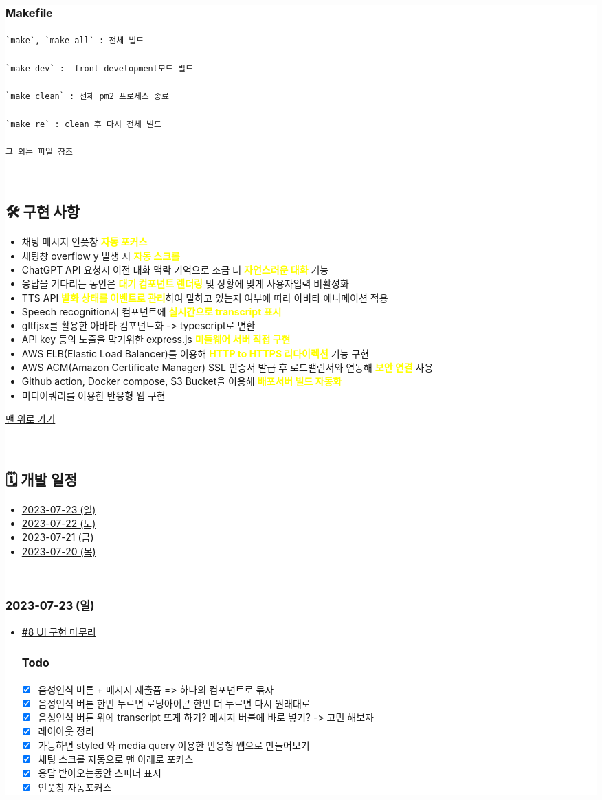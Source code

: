 ### Makefile

```
`make`, `make all` : 전체 빌드

`make dev` :  front development모드 빌드

`make clean` : 전체 pm2 프로세스 종료

`make re` : clean 후 다시 전체 빌드

그 외는 파일 참조
```

<br>

## 🛠 구현 사항

- 채팅 메시지 인풋창 <span style="color:yellow">**자동 포커스**</span>
- 채팅창 overflow y 발생 시 <span style="color:yellow">**자동 스크롤**</span>
- ChatGPT API 요청시 이전 대화 맥락 기억으로 조금 더 <span style="color:yellow">**자연스러운 대화**</span> 기능
- 응답을 기다리는 동안은 <span style="color:yellow">**대기 컴포넌트 렌더링**</span> 및 상황에 맞게 사용자입력 비활성화
- TTS API <span style="color:yellow">**발화 상태를 이벤트로 관리**</span>하여 말하고 있는지 여부에 따라 아바타 애니메이션 적용
- Speech recognition시 컴포넌트에 <span style="color:yellow">**실시간으로 transcript 표시**</span>
- gltfjsx를 활용한 아바타 컴포넌트화 -> typescript로 변환
- API key 등의 노출을 막기위한 express.js <span style="color:yellow">**미들웨어 서버 직접 구현**</span>
- AWS ELB(Elastic Load Balancer)를 이용해 <span style="color:yellow">**HTTP to HTTPS 리다이렉션**</span> 기능 구현
- AWS ACM(Amazon Certificate Manager) SSL 인증서 발급 후 로드밸런서와 연동해 <span style="color:yellow">**보안 연결**</span> 사용
- Github action, Docker compose, S3 Bucket을 이용해 <span style="color:yellow">**배포서버 빌드 자동화**</span>
- 미디어쿼리를 이용한 반응형 웹 구현

[맨 위로 가기](#굳갱랩스-프론트엔드-개발자-채용과제)

<br>

## 🗓 개발 일정

- [2023-07-23 (일)](#2023-07-23-일)
- [2023-07-22 (토)](#2023-07-22-토)
- [2023-07-21 (금)](#2023-07-21-금)
- [2023-07-20 (목)](#2023-07-20-목)

<br>

### 2023-07-23 (일)

- [#8 UI 구현 마무리](https://github.com/todoni/goodganglabs-quest-frontend/issues/8)
  ### Todo
  - [x] 음성인식 버튼 + 메시지 제출폼 => 하나의 컴포넌트로 묶자
  - [x] 음성인식 버튼 한번 누르면 로딩아이콘 한번 더 누르면 다시 원래대로
  - [x] 음성인식 버튼 위에 transcript 뜨게 하기? 메시지 버블에 바로 넣기? -> 고민 해보자
  - [x] 레이아웃 정리
  - [x] 가능하면 styled 와 media query 이용한 반응형 웹으로 만들어보기
  - [x] 채팅 스크롤 자동으로 맨 아래로 포커스
  - [x] 응답 받아오는동안 스피너 표시
  - [x] 인풋창 자동포커스
